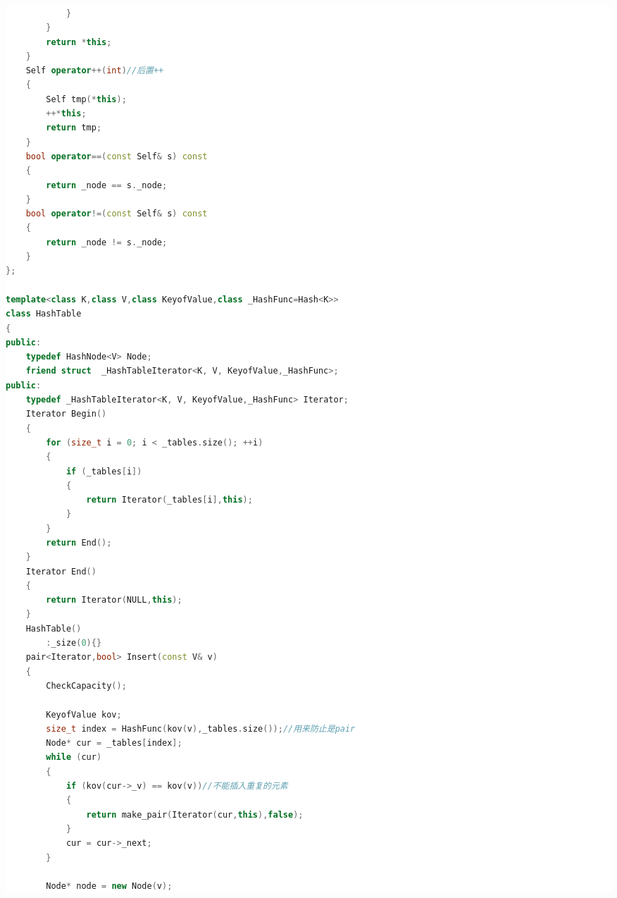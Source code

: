 ```c++
			}
		}
		return *this;
	}
	Self operator++(int)//后置++
	{
		Self tmp(*this);
		++*this;
		return tmp;
	}
	bool operator==(const Self& s) const
	{
		return _node == s._node;
	}
	bool operator!=(const Self& s) const
	{
		return _node != s._node;
	}
};

template<class K,class V,class KeyofValue,class _HashFunc=Hash<K>>
class HashTable
{
public:
	typedef HashNode<V> Node;
	friend struct  _HashTableIterator<K, V, KeyofValue,_HashFunc>;
public:
	typedef _HashTableIterator<K, V, KeyofValue,_HashFunc> Iterator;
	Iterator Begin()
	{
		for (size_t i = 0; i < _tables.size(); ++i)
		{
			if (_tables[i])
			{
				return Iterator(_tables[i],this);
			}
		}
		return End();
	}
	Iterator End()
	{
		return Iterator(NULL,this);
	}
	HashTable()
		:_size(0){}
	pair<Iterator,bool> Insert(const V& v)
	{
		CheckCapacity();

		KeyofValue kov;
		size_t index = HashFunc(kov(v),_tables.size());//用来防止是pair
		Node* cur = _tables[index];
		while (cur)
		{
			if (kov(cur->_v) == kov(v))//不能插入重复的元素
			{
				return make_pair(Iterator(cur,this),false);
			}
			cur = cur->_next;
		}
		
		Node* node = new Node(v);

```